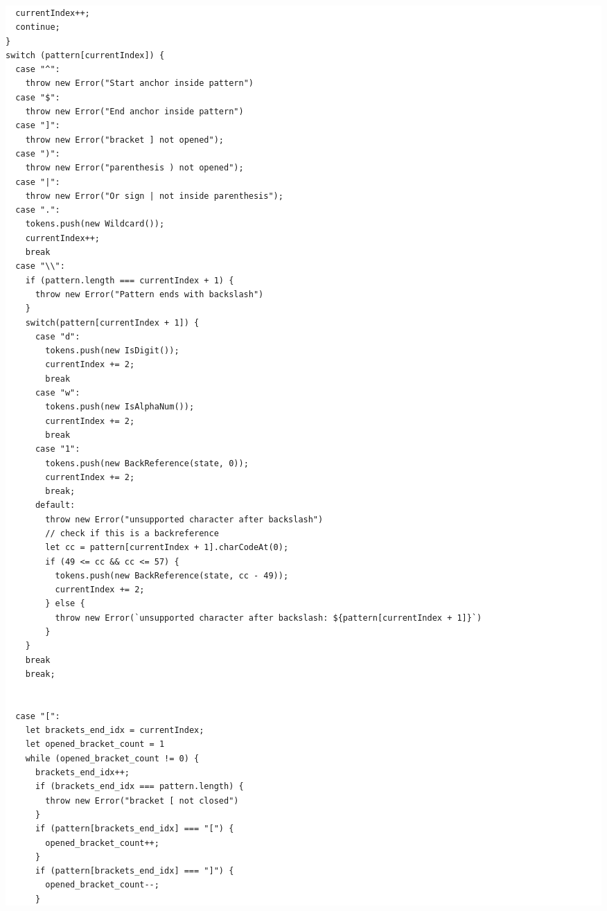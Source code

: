       currentIndex++;
      continue;
    }
    switch (pattern[currentIndex]) {
      case "^":
        throw new Error("Start anchor inside pattern")
      case "$":
        throw new Error("End anchor inside pattern")
      case "]":
        throw new Error("bracket ] not opened");
      case ")":
        throw new Error("parenthesis ) not opened");
      case "|":
        throw new Error("Or sign | not inside parenthesis");
      case ".":
        tokens.push(new Wildcard());
        currentIndex++;
        break
      case "\\":
        if (pattern.length === currentIndex + 1) {
          throw new Error("Pattern ends with backslash")
        }
        switch(pattern[currentIndex + 1]) {
          case "d":
            tokens.push(new IsDigit());
            currentIndex += 2;
            break
          case "w":
            tokens.push(new IsAlphaNum());
            currentIndex += 2;
            break
          case "1":
            tokens.push(new BackReference(state, 0));
            currentIndex += 2;
            break;
          default:
            throw new Error("unsupported character after backslash")
            // check if this is a backreference
            let cc = pattern[currentIndex + 1].charCodeAt(0);
            if (49 <= cc && cc <= 57) {
              tokens.push(new BackReference(state, cc - 49));
              currentIndex += 2;
            } else {
              throw new Error(`unsupported character after backslash: ${pattern[currentIndex + 1]}`)
            }
        }
        break
        break;
      
      
      case "[":
        let brackets_end_idx = currentIndex;
        let opened_bracket_count = 1
        while (opened_bracket_count != 0) {
          brackets_end_idx++;
          if (brackets_end_idx === pattern.length) {
            throw new Error("bracket [ not closed")
          }
          if (pattern[brackets_end_idx] === "[") {
            opened_bracket_count++;
          }
          if (pattern[brackets_end_idx] === "]") {
            opened_bracket_count--;
          }